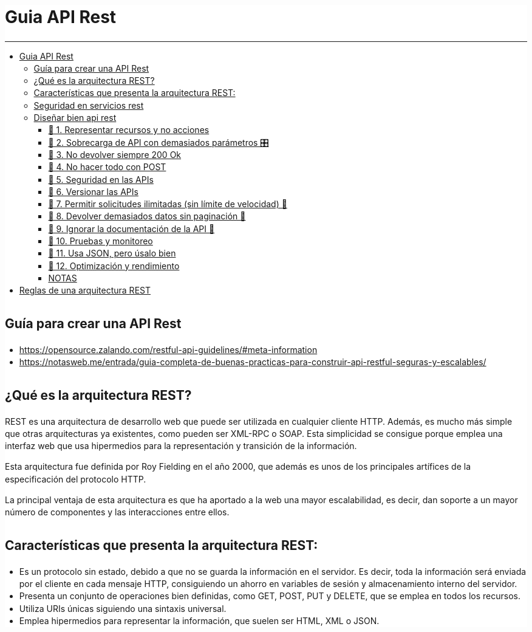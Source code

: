 # Guia API Rest

---
- [Guia API Rest](#guia-api-rest)
  - [Guía para crear una API Rest](#guía-para-crear-una-api-rest)
  - [¿Qué es la arquitectura REST?](#qué-es-la-arquitectura-rest)
  - [Características que presenta la arquitectura REST:](#características-que-presenta-la-arquitectura-rest)
  - [Seguridad en servicios rest](#seguridad-en-servicios-rest)
  - [Diseñar bien api rest](#diseñar-bien-api-rest)
    - [📌 1. Representar recursos y no acciones](#-1-representar-recursos-y-no-acciones)
    - [📌 2. Sobrecarga de API con demasiados parámetros 🎛️](#-2-sobrecarga-de-api-con-demasiados-parámetros-️)
    - [📌 3. No devolver siempre 200 Ok](#-3-no-devolver-siempre-200-ok)
    - [📌 4. No hacer todo con POST](#-4-no-hacer-todo-con-post)
    - [📌 5. Seguridad en las APIs](#-5-seguridad-en-las-apis)
    - [📌 6. Versionar las APIs](#-6-versionar-las-apis)
    - [📌 7. Permitir solicitudes ilimitadas (sin límite de velocidad) 🚀](#-7-permitir-solicitudes-ilimitadas-sin-límite-de-velocidad-)
    - [📌 8. Devolver demasiados datos sin paginación 📄](#-8-devolver-demasiados-datos-sin-paginación-)
    - [📌 9.  Ignorar la documentación de la API 📖](#-9--ignorar-la-documentación-de-la-api-)
    - [📌 10. Pruebas y monitoreo](#-10-pruebas-y-monitoreo)
    - [📌 11. Usa JSON, pero úsalo bien](#-11-usa-json-pero-úsalo-bien)
    - [📌 12. Optimización y rendimiento](#-12-optimización-y-rendimiento)
    - [NOTAS](#notas)
- [Reglas de una arquitectura REST](#reglas-de-una-arquitectura-rest)

## Guía para crear una API Rest

- https://opensource.zalando.com/restful-api-guidelines/#meta-information
- https://notasweb.me/entrada/guia-completa-de-buenas-practicas-para-construir-api-restful-seguras-y-escalables/

## ¿Qué es la arquitectura REST?

REST es una arquitectura de desarrollo web que puede ser utilizada en cualquier cliente HTTP. Además, es mucho más simple que otras arquitecturas ya existentes, como pueden ser XML-RPC o SOAP. Esta simplicidad se consigue porque emplea una interfaz web que usa hipermedios para la representación y transición de la información.

Esta arquitectura fue definida por Roy Fielding en el año 2000, que además es unos de los principales artífices de la especificación del protocolo HTTP.

La principal ventaja de esta arquitectura es que ha aportado a la web una mayor escalabilidad, es decir, dan soporte a un mayor número de componentes y las interacciones entre ellos. 

## Características que presenta la arquitectura REST:
- Es un protocolo sin estado, debido a que no se guarda la información en el servidor. Es decir, toda la información será enviada por el cliente en cada mensaje HTTP, consiguiendo un ahorro en variables de sesión y almacenamiento interno del servidor.
- Presenta un conjunto de operaciones bien definidas, como GET, POST, PUT y DELETE, que se emplea en todos los recursos.
- Utiliza URIs únicas siguiendo una sintaxis universal.
- Emplea hipermedios para representar la información, que suelen ser HTML, XML o JSON.
